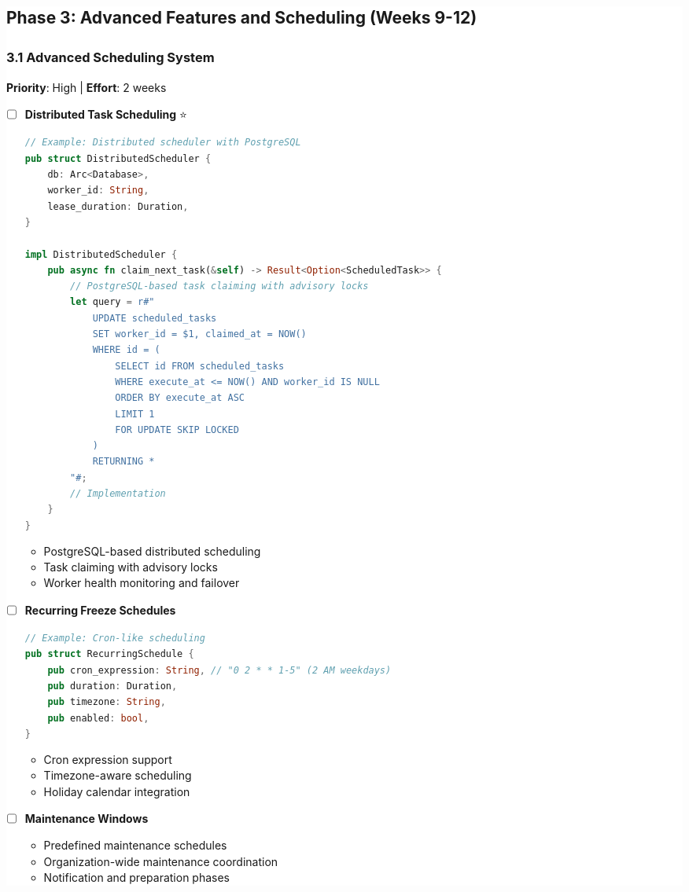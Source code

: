 ## Phase 3: Advanced Features and Scheduling (Weeks 9-12)

### 3.1 Advanced Scheduling System
**Priority**: High | **Effort**: 2 weeks

- [ ] **Distributed Task Scheduling** ⭐
  ```rust
  // Example: Distributed scheduler with PostgreSQL
  pub struct DistributedScheduler {
      db: Arc<Database>,
      worker_id: String,
      lease_duration: Duration,
  }
  
  impl DistributedScheduler {
      pub async fn claim_next_task(&self) -> Result<Option<ScheduledTask>> {
          // PostgreSQL-based task claiming with advisory locks
          let query = r#"
              UPDATE scheduled_tasks 
              SET worker_id = $1, claimed_at = NOW() 
              WHERE id = (
                  SELECT id FROM scheduled_tasks 
                  WHERE execute_at <= NOW() AND worker_id IS NULL 
                  ORDER BY execute_at ASC 
                  LIMIT 1 
                  FOR UPDATE SKIP LOCKED
              ) 
              RETURNING *
          "#;
          // Implementation
      }
  }
  ```
  - PostgreSQL-based distributed scheduling
  - Task claiming with advisory locks
  - Worker health monitoring and failover

- [ ] **Recurring Freeze Schedules**
  ```rust
  // Example: Cron-like scheduling
  pub struct RecurringSchedule {
      pub cron_expression: String, // "0 2 * * 1-5" (2 AM weekdays)
      pub duration: Duration,
      pub timezone: String,
      pub enabled: bool,
  }
  ```
  - Cron expression support
  - Timezone-aware scheduling
  - Holiday calendar integration

- [ ] **Maintenance Windows**
  - Predefined maintenance schedules
  - Organization-wide maintenance coordination
  - Notification and preparation phases
